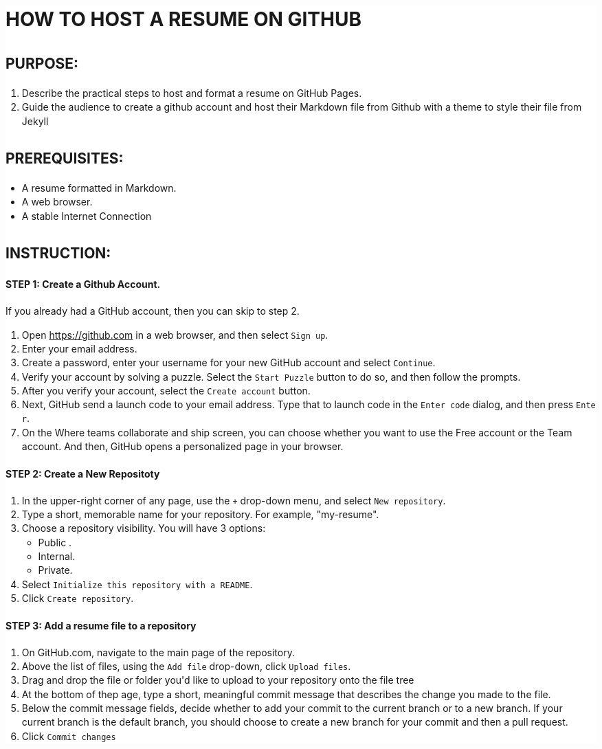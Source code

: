 

# HOW TO HOST A RESUME ON GITHUB 

## PURPOSE:
1. Describe the practical steps to host and format a resume on GitHub Pages.
2. Guide the audience to create a github account and host their Markdown file from Github with a theme to style their file from Jekyll

## PREREQUISITES:
- A resume formatted in Markdown.
- A web browser.
- A stable Internet Connection

## INSTRUCTION:

#### STEP 1: Create a Github Account.

If you already had a GitHub account, then you can skip to step 2.

1. Open <https://github.com> in a web browser, and then select `Sign up`.
2. Enter your email address.
3. Create a password, enter your username for your new GitHub account and select `Continue`.
4. Verify your account by solving a puzzle. Select the `Start Puzzle` button to do so, and then follow the prompts.
5. After you verify your account, select the `Create account` button.
6. Next, GitHub send a launch code to your email address. Type that to launch code in the `Enter code` dialog, and then press `Enter`.
7. On the Where teams collaborate and ship screen, you can choose whether you want to use the Free account or the Team account. And then, GitHub opens a personalized page in your browser.

#### STEP 2: Create a New Repositoty
1. In the upper-right corner of any page, use the `+` drop-down menu, and select `New repository`. 
2. Type a short, memorable name for your repository. For example, "my-resume".
3. Choose a repository visibility. You will have 3 options: 
   - Public .
   - Internal.
   - Private.
4. Select `Initialize this repository with a README`.
5. Click `Create repository`.

#### STEP 3: Add a resume file to a repository
1. On GitHub.com, navigate to the main page of the repository.
2. Above the list of files, using the `Add file` drop-down, click `Upload files`.
3. Drag and drop the file or folder you'd like to upload to your repository onto the file tree
4. At the bottom of thep age, type a short, meaningful commit message that describes the change you made to the file. 
5. Below the commit message fields, decide whether to add your commit to the current branch or to a new branch. If your current branch is the default branch, you should choose to create a new branch for your commit and then a pull request. 
6. Click `Commit changes`
